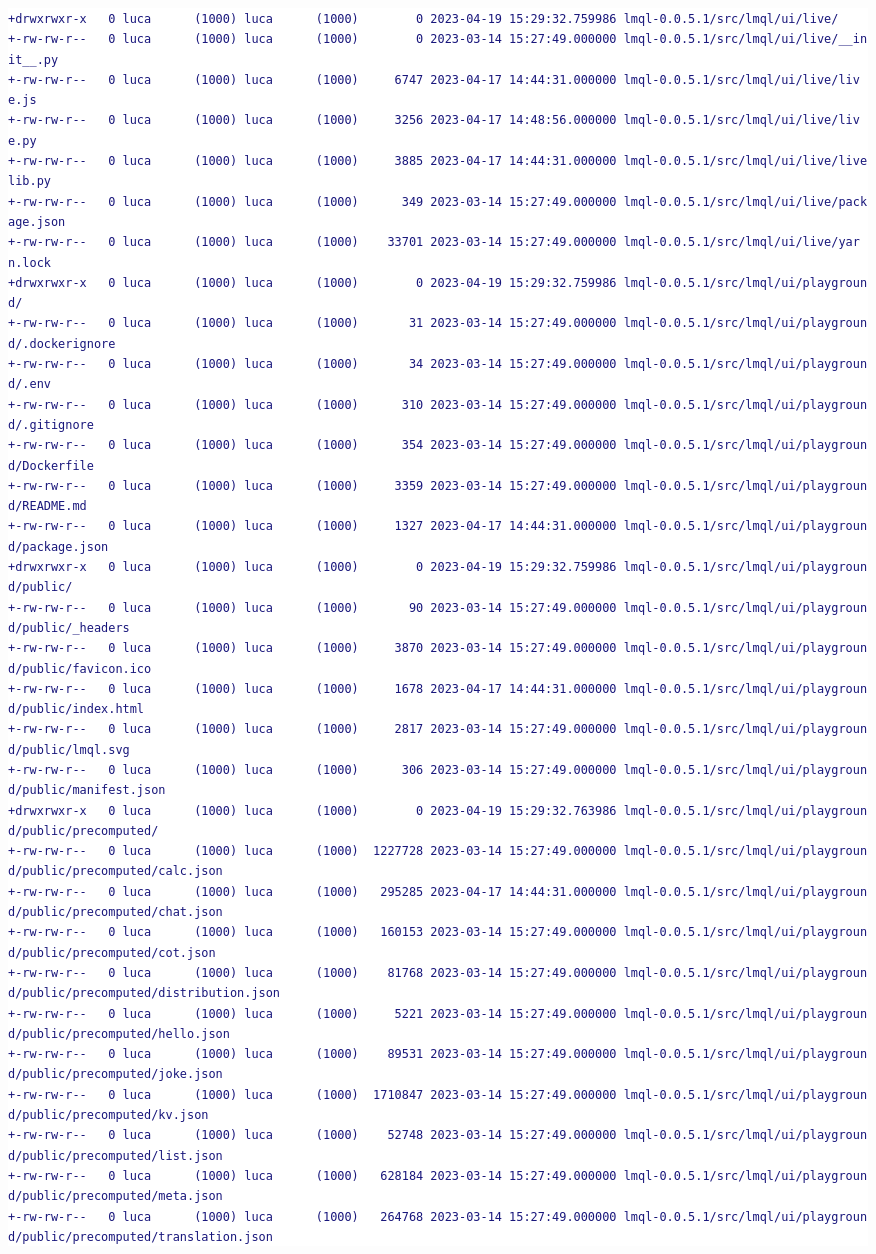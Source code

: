 ```diff
+drwxrwxr-x   0 luca      (1000) luca      (1000)        0 2023-04-19 15:29:32.759986 lmql-0.0.5.1/src/lmql/ui/live/
+-rw-rw-r--   0 luca      (1000) luca      (1000)        0 2023-03-14 15:27:49.000000 lmql-0.0.5.1/src/lmql/ui/live/__init__.py
+-rw-rw-r--   0 luca      (1000) luca      (1000)     6747 2023-04-17 14:44:31.000000 lmql-0.0.5.1/src/lmql/ui/live/live.js
+-rw-rw-r--   0 luca      (1000) luca      (1000)     3256 2023-04-17 14:48:56.000000 lmql-0.0.5.1/src/lmql/ui/live/live.py
+-rw-rw-r--   0 luca      (1000) luca      (1000)     3885 2023-04-17 14:44:31.000000 lmql-0.0.5.1/src/lmql/ui/live/livelib.py
+-rw-rw-r--   0 luca      (1000) luca      (1000)      349 2023-03-14 15:27:49.000000 lmql-0.0.5.1/src/lmql/ui/live/package.json
+-rw-rw-r--   0 luca      (1000) luca      (1000)    33701 2023-03-14 15:27:49.000000 lmql-0.0.5.1/src/lmql/ui/live/yarn.lock
+drwxrwxr-x   0 luca      (1000) luca      (1000)        0 2023-04-19 15:29:32.759986 lmql-0.0.5.1/src/lmql/ui/playground/
+-rw-rw-r--   0 luca      (1000) luca      (1000)       31 2023-03-14 15:27:49.000000 lmql-0.0.5.1/src/lmql/ui/playground/.dockerignore
+-rw-rw-r--   0 luca      (1000) luca      (1000)       34 2023-03-14 15:27:49.000000 lmql-0.0.5.1/src/lmql/ui/playground/.env
+-rw-rw-r--   0 luca      (1000) luca      (1000)      310 2023-03-14 15:27:49.000000 lmql-0.0.5.1/src/lmql/ui/playground/.gitignore
+-rw-rw-r--   0 luca      (1000) luca      (1000)      354 2023-03-14 15:27:49.000000 lmql-0.0.5.1/src/lmql/ui/playground/Dockerfile
+-rw-rw-r--   0 luca      (1000) luca      (1000)     3359 2023-03-14 15:27:49.000000 lmql-0.0.5.1/src/lmql/ui/playground/README.md
+-rw-rw-r--   0 luca      (1000) luca      (1000)     1327 2023-04-17 14:44:31.000000 lmql-0.0.5.1/src/lmql/ui/playground/package.json
+drwxrwxr-x   0 luca      (1000) luca      (1000)        0 2023-04-19 15:29:32.759986 lmql-0.0.5.1/src/lmql/ui/playground/public/
+-rw-rw-r--   0 luca      (1000) luca      (1000)       90 2023-03-14 15:27:49.000000 lmql-0.0.5.1/src/lmql/ui/playground/public/_headers
+-rw-rw-r--   0 luca      (1000) luca      (1000)     3870 2023-03-14 15:27:49.000000 lmql-0.0.5.1/src/lmql/ui/playground/public/favicon.ico
+-rw-rw-r--   0 luca      (1000) luca      (1000)     1678 2023-04-17 14:44:31.000000 lmql-0.0.5.1/src/lmql/ui/playground/public/index.html
+-rw-rw-r--   0 luca      (1000) luca      (1000)     2817 2023-03-14 15:27:49.000000 lmql-0.0.5.1/src/lmql/ui/playground/public/lmql.svg
+-rw-rw-r--   0 luca      (1000) luca      (1000)      306 2023-03-14 15:27:49.000000 lmql-0.0.5.1/src/lmql/ui/playground/public/manifest.json
+drwxrwxr-x   0 luca      (1000) luca      (1000)        0 2023-04-19 15:29:32.763986 lmql-0.0.5.1/src/lmql/ui/playground/public/precomputed/
+-rw-rw-r--   0 luca      (1000) luca      (1000)  1227728 2023-03-14 15:27:49.000000 lmql-0.0.5.1/src/lmql/ui/playground/public/precomputed/calc.json
+-rw-rw-r--   0 luca      (1000) luca      (1000)   295285 2023-04-17 14:44:31.000000 lmql-0.0.5.1/src/lmql/ui/playground/public/precomputed/chat.json
+-rw-rw-r--   0 luca      (1000) luca      (1000)   160153 2023-03-14 15:27:49.000000 lmql-0.0.5.1/src/lmql/ui/playground/public/precomputed/cot.json
+-rw-rw-r--   0 luca      (1000) luca      (1000)    81768 2023-03-14 15:27:49.000000 lmql-0.0.5.1/src/lmql/ui/playground/public/precomputed/distribution.json
+-rw-rw-r--   0 luca      (1000) luca      (1000)     5221 2023-03-14 15:27:49.000000 lmql-0.0.5.1/src/lmql/ui/playground/public/precomputed/hello.json
+-rw-rw-r--   0 luca      (1000) luca      (1000)    89531 2023-03-14 15:27:49.000000 lmql-0.0.5.1/src/lmql/ui/playground/public/precomputed/joke.json
+-rw-rw-r--   0 luca      (1000) luca      (1000)  1710847 2023-03-14 15:27:49.000000 lmql-0.0.5.1/src/lmql/ui/playground/public/precomputed/kv.json
+-rw-rw-r--   0 luca      (1000) luca      (1000)    52748 2023-03-14 15:27:49.000000 lmql-0.0.5.1/src/lmql/ui/playground/public/precomputed/list.json
+-rw-rw-r--   0 luca      (1000) luca      (1000)   628184 2023-03-14 15:27:49.000000 lmql-0.0.5.1/src/lmql/ui/playground/public/precomputed/meta.json
+-rw-rw-r--   0 luca      (1000) luca      (1000)   264768 2023-03-14 15:27:49.000000 lmql-0.0.5.1/src/lmql/ui/playground/public/precomputed/translation.json
```